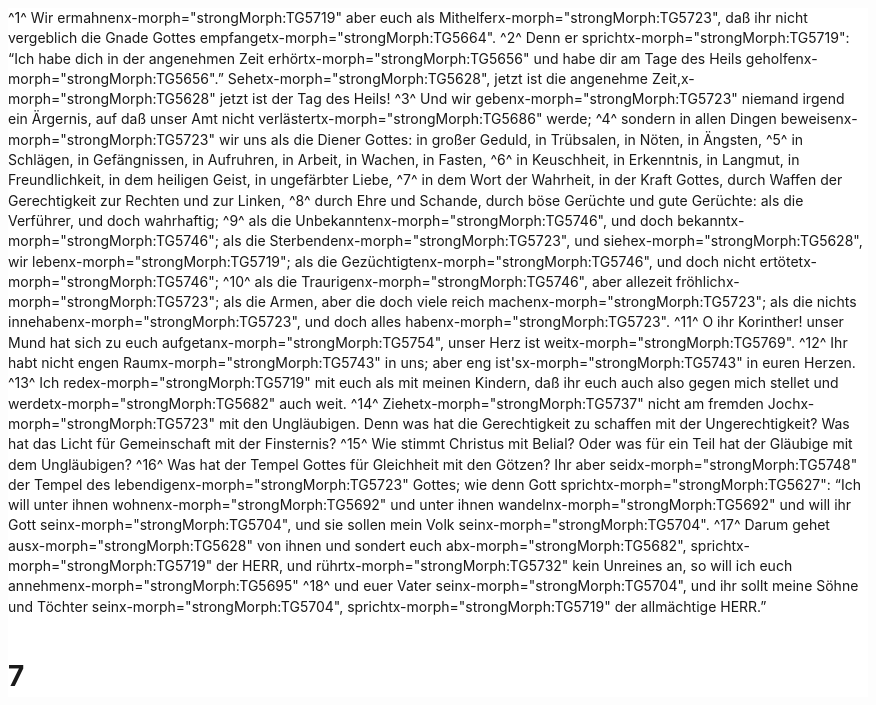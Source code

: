 ^1^ Wir ermahnenx-morph="strongMorph:TG5719" aber euch als Mithelferx-morph="strongMorph:TG5723", daß ihr nicht vergeblich die Gnade Gottes empfangetx-morph="strongMorph:TG5664". ^2^ Denn er sprichtx-morph="strongMorph:TG5719": “Ich habe dich in der angenehmen Zeit erhörtx-morph="strongMorph:TG5656" und habe dir am Tage des Heils geholfenx-morph="strongMorph:TG5656".” Sehetx-morph="strongMorph:TG5628", jetzt ist die angenehme Zeit,x-morph="strongMorph:TG5628" jetzt ist der Tag des Heils! ^3^ Und wir gebenx-morph="strongMorph:TG5723" niemand irgend ein Ärgernis, auf daß unser Amt nicht verlästertx-morph="strongMorph:TG5686" werde; ^4^ sondern in allen Dingen beweisenx-morph="strongMorph:TG5723" wir uns als die Diener Gottes: in großer Geduld, in Trübsalen, in Nöten, in Ängsten, ^5^ in Schlägen, in Gefängnissen, in Aufruhren, in Arbeit, in Wachen, in Fasten, ^6^ in Keuschheit, in Erkenntnis, in Langmut, in Freundlichkeit, in dem heiligen Geist, in ungefärbter Liebe, ^7^ in dem Wort der Wahrheit, in der Kraft Gottes, durch Waffen der Gerechtigkeit zur Rechten und zur Linken, ^8^ durch Ehre und Schande, durch böse Gerüchte und gute Gerüchte: als die Verführer, und doch wahrhaftig; ^9^ als die Unbekanntenx-morph="strongMorph:TG5746", und doch bekanntx-morph="strongMorph:TG5746"; als die Sterbendenx-morph="strongMorph:TG5723", und siehex-morph="strongMorph:TG5628", wir lebenx-morph="strongMorph:TG5719"; als die Gezüchtigtenx-morph="strongMorph:TG5746", und doch nicht ertötetx-morph="strongMorph:TG5746"; ^10^ als die Traurigenx-morph="strongMorph:TG5746", aber allezeit fröhlichx-morph="strongMorph:TG5723"; als die Armen, aber die doch viele reich machenx-morph="strongMorph:TG5723"; als die nichts innehabenx-morph="strongMorph:TG5723", und doch alles habenx-morph="strongMorph:TG5723". ^11^ O ihr Korinther! unser Mund hat sich zu euch aufgetanx-morph="strongMorph:TG5754", unser Herz ist weitx-morph="strongMorph:TG5769". ^12^ Ihr habt nicht engen Raumx-morph="strongMorph:TG5743" in uns; aber eng ist'sx-morph="strongMorph:TG5743" in euren Herzen. ^13^ Ich redex-morph="strongMorph:TG5719" mit euch als mit meinen Kindern, daß ihr euch auch also gegen mich stellet und werdetx-morph="strongMorph:TG5682" auch weit. ^14^ Ziehetx-morph="strongMorph:TG5737" nicht am fremden Jochx-morph="strongMorph:TG5723" mit den Ungläubigen. Denn was hat die Gerechtigkeit zu schaffen mit der Ungerechtigkeit? Was hat das Licht für Gemeinschaft mit der Finsternis? ^15^ Wie stimmt Christus mit Belial? Oder was für ein Teil hat der Gläubige mit dem Ungläubigen? ^16^ Was hat der Tempel Gottes für Gleichheit mit den Götzen? Ihr aber seidx-morph="strongMorph:TG5748" der Tempel des lebendigenx-morph="strongMorph:TG5723" Gottes; wie denn Gott sprichtx-morph="strongMorph:TG5627": “Ich will unter ihnen wohnenx-morph="strongMorph:TG5692" und unter ihnen wandelnx-morph="strongMorph:TG5692" und will ihr Gott seinx-morph="strongMorph:TG5704", und sie sollen mein Volk seinx-morph="strongMorph:TG5704". ^17^ Darum gehet ausx-morph="strongMorph:TG5628" von ihnen und sondert euch abx-morph="strongMorph:TG5682", sprichtx-morph="strongMorph:TG5719" der HERR, und rührtx-morph="strongMorph:TG5732" kein Unreines an, so will ich euch annehmenx-morph="strongMorph:TG5695" ^18^ und euer Vater seinx-morph="strongMorph:TG5704", und ihr sollt meine Söhne und Töchter seinx-morph="strongMorph:TG5704", sprichtx-morph="strongMorph:TG5719" der allmächtige HERR.” 

# 7 